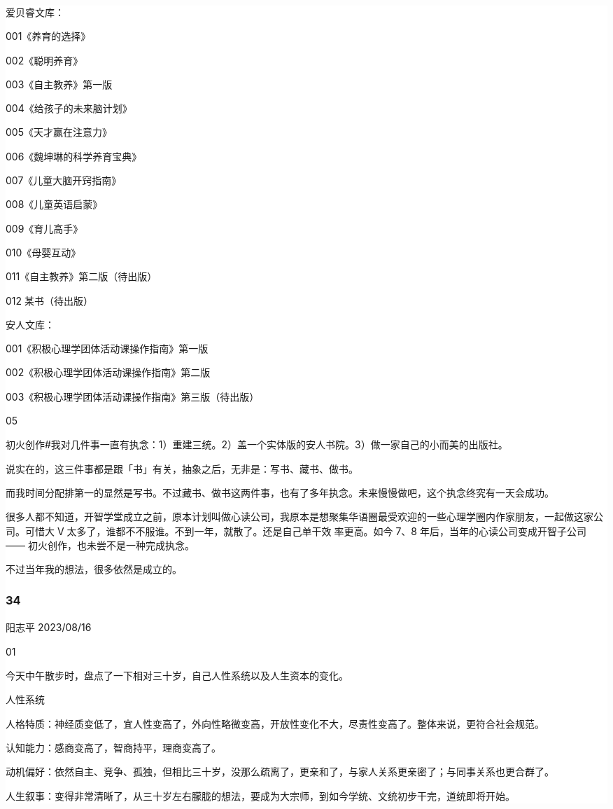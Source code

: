 爱贝睿文库：

001《养育的选择》

002《聪明养育》

003《自主教养》第一版

004《给孩子的未来脑计划》

005《天才赢在注意力》

006《魏坤琳的科学养育宝典》

007《儿童大脑开窍指南》 

008《儿童英语启蒙》 

009《育儿高手》 

010《母婴互动》

011《自主教养》第二版（待出版）

012 某书（待出版）

安人文库：

001《积极心理学团体活动课操作指南》第一版

002《积极心理学团体活动课操作指南》第二版

003《积极心理学团体活动课操作指南》第三版（待出版）

05

初火创作#我对几件事一直有执念：1）重建三统。2）盖一个实体版的安人书院。3）做一家自己的小而美的出版社。

说实在的，这三件事都是跟「书」有关，抽象之后，无非是：写书、藏书、做书。

而我时间分配排第一的显然是写书。不过藏书、做书这两件事，也有了多年执念。未来慢慢做吧，这个执念终究有一天会成功。

很多人都不知道，开智学堂成立之前，原本计划叫做心读公司，我原本是想聚集华语圈最受欢迎的一些心理学圈内作家朋友，一起做这家公司。可惜大 V 太多了，谁都不不服谁。不到一年，就散了。还是自己单干效 率更高。如今 7、8 年后，当年的心读公司变成开智子公司 —— 初火创作，也未尝不是一种完成执念。

不过当年我的想法，很多依然是成立的。

### 34

阳志平 2023/08/16

01

今天中午散步时，盘点了一下相对三十岁，自己人性系统以及人生资本的变化。

人性系统

人格特质：神经质变低了，宜人性变高了，外向性略微变高，开放性变化不大，尽责性变高了。整体来说，更符合社会规范。

认知能力：感商变高了，智商持平，理商变高了。

动机偏好：依然自主、竞争、孤独，但相比三十岁，没那么疏离了，更亲和了，与家人关系更亲密了；与同事关系也更合群了。

人生叙事：变得非常清晰了，从三十岁左右朦胧的想法，要成为大宗师，到如今学统、文统初步干完，道统即将开始。
